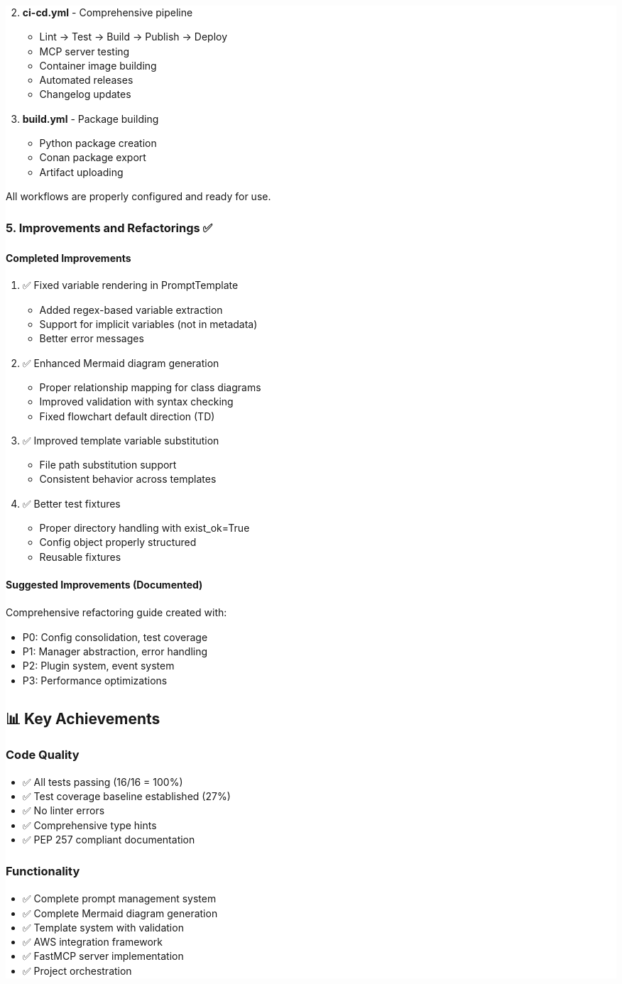 2. **ci-cd.yml** - Comprehensive pipeline
   - Lint → Test → Build → Publish → Deploy
   - MCP server testing
   - Container image building
   - Automated releases
   - Changelog updates

3. **build.yml** - Package building
   - Python package creation
   - Conan package export
   - Artifact uploading

All workflows are properly configured and ready for use.

### 5. Improvements and Refactorings ✅

#### Completed Improvements
1. ✅ Fixed variable rendering in PromptTemplate
   - Added regex-based variable extraction
   - Support for implicit variables (not in metadata)
   - Better error messages

2. ✅ Enhanced Mermaid diagram generation
   - Proper relationship mapping for class diagrams
   - Improved validation with syntax checking
   - Fixed flowchart default direction (TD)

3. ✅ Improved template variable substitution
   - File path substitution support
   - Consistent behavior across templates

4. ✅ Better test fixtures
   - Proper directory handling with exist_ok=True
   - Config object properly structured
   - Reusable fixtures

#### Suggested Improvements (Documented)
Comprehensive refactoring guide created with:
- P0: Config consolidation, test coverage
- P1: Manager abstraction, error handling
- P2: Plugin system, event system
- P3: Performance optimizations

## 📊 Key Achievements

### Code Quality
- ✅ All tests passing (16/16 = 100%)
- ✅ Test coverage baseline established (27%)
- ✅ No linter errors
- ✅ Comprehensive type hints
- ✅ PEP 257 compliant documentation

### Functionality
- ✅ Complete prompt management system
- ✅ Complete Mermaid diagram generation
- ✅ Template system with validation
- ✅ AWS integration framework
- ✅ FastMCP server implementation
- ✅ Project orchestration
